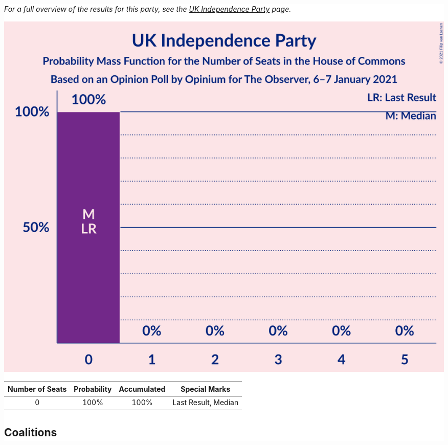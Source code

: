 *For a full overview of the results for this party, see the [UK Independence Party](party-ukindependenceparty.html) page.*

![Graph with seats probability mass function not yet produced](2021-01-07-Opinium-seats-pmf-ukindependenceparty.png "Seats Probability Mass Function")

| Number of Seats | Probability | Accumulated | Special Marks |
|:---------------:|:-----------:|:-----------:|:-------------:|
| 0 | 100% | 100% | Last Result, Median |


## Coalitions
